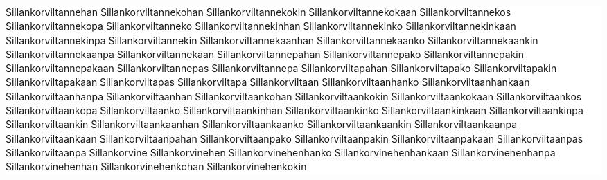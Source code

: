 Sillankorviltannehan
Sillankorviltannekohan
Sillankorviltannekokin
Sillankorviltannekokaan
Sillankorviltannekos
Sillankorviltannekopa
Sillankorviltanneko
Sillankorviltannekinhan
Sillankorviltannekinko
Sillankorviltannekinkaan
Sillankorviltannekinpa
Sillankorviltannekin
Sillankorviltannekaanhan
Sillankorviltannekaanko
Sillankorviltannekaankin
Sillankorviltannekaanpa
Sillankorviltannekaan
Sillankorviltannepahan
Sillankorviltannepako
Sillankorviltannepakin
Sillankorviltannepakaan
Sillankorviltannepas
Sillankorviltannepa
Sillankorviltapahan
Sillankorviltapako
Sillankorviltapakin
Sillankorviltapakaan
Sillankorviltapas
Sillankorviltapa
Sillankorviltaan
Sillankorviltaanhanko
Sillankorviltaanhankaan
Sillankorviltaanhanpa
Sillankorviltaanhan
Sillankorviltaankohan
Sillankorviltaankokin
Sillankorviltaankokaan
Sillankorviltaankos
Sillankorviltaankopa
Sillankorviltaanko
Sillankorviltaankinhan
Sillankorviltaankinko
Sillankorviltaankinkaan
Sillankorviltaankinpa
Sillankorviltaankin
Sillankorviltaankaanhan
Sillankorviltaankaanko
Sillankorviltaankaankin
Sillankorviltaankaanpa
Sillankorviltaankaan
Sillankorviltaanpahan
Sillankorviltaanpako
Sillankorviltaanpakin
Sillankorviltaanpakaan
Sillankorviltaanpas
Sillankorviltaanpa
Sillankorvine
Sillankorvinehen
Sillankorvinehenhanko
Sillankorvinehenhankaan
Sillankorvinehenhanpa
Sillankorvinehenhan
Sillankorvinehenkohan
Sillankorvinehenkokin